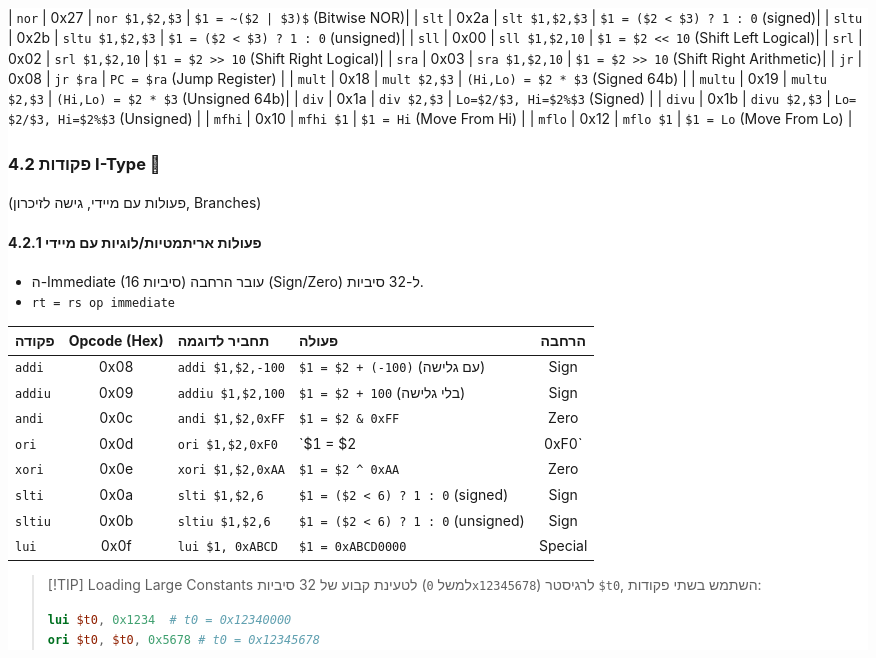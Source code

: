 | `nor`   | 0x27        | `nor $1,$2,$3`   | `$1 = ~($2 | $3)$` (Bitwise NOR)|
| `slt`   | 0x2a        | `slt $1,$2,$3`   | `$1 = ($2 < $3) ? 1 : 0` (signed)|
| `sltu`  | 0x2b        | `sltu $1,$2,$3`  | `$1 = ($2 < $3) ? 1 : 0` (unsigned)|
| `sll`   | 0x00        | `sll $1,$2,10`   | `$1 = $2 << 10` (Shift Left Logical)|
| `srl`   | 0x02        | `srl $1,$2,10`   | `$1 = $2 >> 10` (Shift Right Logical)|
| `sra`   | 0x03        | `sra $1,$2,10`   | `$1 = $2 >> 10` (Shift Right Arithmetic)|
| `jr`    | 0x08        | `jr $ra`         | `PC = $ra` (Jump Register) |
| `mult`  | 0x18        | `mult $2,$3`     | `(Hi,Lo) = $2 * $3` (Signed 64b) |
| `multu` | 0x19        | `multu $2,$3`    | `(Hi,Lo) = $2 * $3` (Unsigned 64b)|
| `div`   | 0x1a        | `div $2,$3`      | `Lo=$2/$3, Hi=$2%$3` (Signed) |
| `divu`  | 0x1b        | `divu $2,$3`     | `Lo=$2/$3, Hi=$2%$3` (Unsigned) |
| `mfhi`  | 0x10        | `mfhi $1`        | `$1 = Hi` (Move From Hi) |
| `mflo`  | 0x12        | `mflo $1`        | `$1 = Lo` (Move From Lo) |

### 4.2 פקודות I-Type 🔢

(פעולות עם מיידי, גישה לזיכרון, Branches)

#### 4.2.1 פעולות אריתמטיות/לוגיות עם מיידי
*   ה-Immediate (16 סיביות) עובר הרחבה (Sign/Zero) ל-32 סיביות.
*   `rt = rs op immediate`

| פקודה | Opcode (Hex) | תחביר לדוגמה     | פעולה                   | הרחבה |
| :------ | :----------: | :--------------- | :----------------------- | :----: |
| `addi`  | 0x08         | `addi $1,$2,-100`| `$1 = $2 + (-100)` (עם גלישה)| Sign   |
| `addiu` | 0x09         | `addiu $1,$2,100`| `$1 = $2 + 100` (בלי גלישה)| Sign   |
| `andi`  | 0x0c         | `andi $1,$2,0xFF`| `$1 = $2 & 0xFF`         | Zero   |
| `ori`   | 0x0d         | `ori $1,$2,0xF0` | `$1 = $2 | 0xF0`         | Zero   |
| `xori`  | 0x0e         | `xori $1,$2,0xAA`| `$1 = $2 ^ 0xAA`         | Zero   |
| `slti`  | 0x0a         | `slti $1,$2,6`   | `$1 = ($2 < 6) ? 1 : 0` (signed)| Sign   |
| `sltiu` | 0x0b         | `sltiu $1,$2,6`  | `$1 = ($2 < 6) ? 1 : 0` (unsigned)| Sign   |
| `lui`   | 0x0f         | `lui $1, 0xABCD` | `$1 = 0xABCD0000`        | Special|

> [!TIP] Loading Large Constants
> לטעינת קבוע של 32 סיביות (למשל `0x12345678`) לרגיסטר `$t0`, השתמש בשתי פקודות:
> ```mips
> lui $t0, 0x1234  # t0 = 0x12340000
> ori $t0, $t0, 0x5678 # t0 = 0x12345678
> ```

